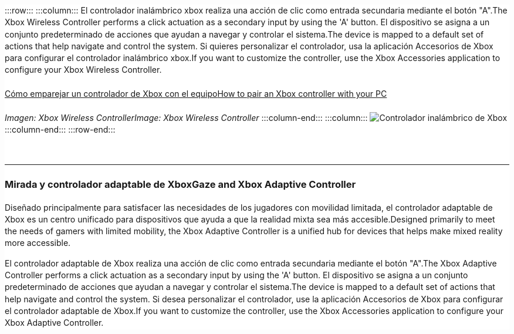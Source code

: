 :::row:::
    :::column:::
        <span data-ttu-id="1a5fe-216">El controlador inalámbrico xbox realiza una acción de clic como entrada secundaria mediante el botón "A".</span><span class="sxs-lookup"><span data-stu-id="1a5fe-216">The Xbox Wireless Controller performs a click actuation as a secondary input by using the 'A' button.</span></span> <span data-ttu-id="1a5fe-217">El dispositivo se asigna a un conjunto predeterminado de acciones que ayudan a navegar y controlar el sistema.</span><span class="sxs-lookup"><span data-stu-id="1a5fe-217">The device is mapped to a default set of actions that help navigate and control the system.</span></span> <span data-ttu-id="1a5fe-218">Si quieres personalizar el controlador, usa la aplicación Accesorios de Xbox para configurar el controlador inalámbrico xbox.</span><span class="sxs-lookup"><span data-stu-id="1a5fe-218">If you want to customize the controller, use the Xbox Accessories application to configure your Xbox Wireless Controller.</span></span><br>
        <br>
        [<span data-ttu-id="1a5fe-219">Cómo emparejar un controlador de Xbox con el equipo</span><span class="sxs-lookup"><span data-stu-id="1a5fe-219">How to pair an Xbox controller with your PC</span></span>](../discover/hardware-accessories.md#pairing-bluetooth-accessories)<br>
        <br>
        <span data-ttu-id="1a5fe-220">*Imagen: Xbox Wireless Controller*</span><span class="sxs-lookup"><span data-stu-id="1a5fe-220">*Image: Xbox Wireless Controller*</span></span>
    :::column-end:::
        :::column:::
       ![Controlador inalámbrico de Xbox](images/xboxcontroller.jpg)<br>
    :::column-end:::
:::row-end:::



<br>

---


### <a name="gaze-and-xbox-adaptive-controller"></a><span data-ttu-id="1a5fe-222">Mirada y controlador adaptable de Xbox</span><span class="sxs-lookup"><span data-stu-id="1a5fe-222">Gaze and Xbox Adaptive Controller</span></span>
<span data-ttu-id="1a5fe-223">Diseñado principalmente para satisfacer las necesidades de los jugadores con movilidad limitada, el controlador adaptable de Xbox es un centro unificado para dispositivos que ayuda a que la realidad mixta sea más accesible.</span><span class="sxs-lookup"><span data-stu-id="1a5fe-223">Designed primarily to meet the needs of gamers with limited mobility, the Xbox Adaptive Controller is a unified hub for devices that helps make mixed reality more accessible.</span></span>

<span data-ttu-id="1a5fe-224">El controlador adaptable de Xbox realiza una acción de clic como entrada secundaria mediante el botón "A".</span><span class="sxs-lookup"><span data-stu-id="1a5fe-224">The Xbox Adaptive Controller performs a click actuation as a secondary input by using the 'A' button.</span></span> <span data-ttu-id="1a5fe-225">El dispositivo se asigna a un conjunto predeterminado de acciones que ayudan a navegar y controlar el sistema.</span><span class="sxs-lookup"><span data-stu-id="1a5fe-225">The device is mapped to a default set of actions that help navigate and control the system.</span></span> <span data-ttu-id="1a5fe-226">Si desea personalizar el controlador, use la aplicación Accesorios de Xbox para configurar el controlador adaptable de Xbox.</span><span class="sxs-lookup"><span data-stu-id="1a5fe-226">If you want to customize the controller, use the Xbox Accessories application to configure your Xbox Adaptive Controller.</span></span>

